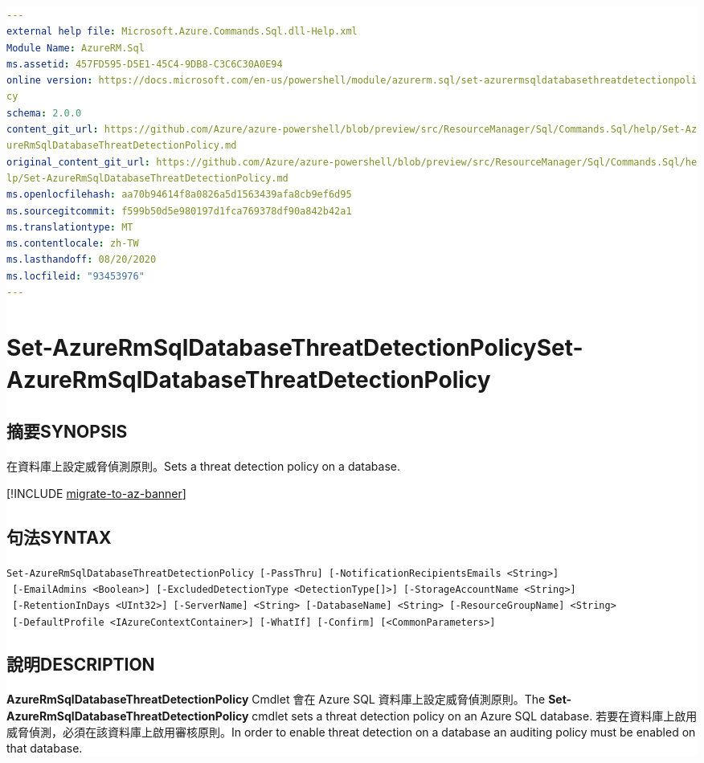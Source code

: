 ```yaml
---
external help file: Microsoft.Azure.Commands.Sql.dll-Help.xml
Module Name: AzureRM.Sql
ms.assetid: 457FD595-D5E1-45C4-9DB8-C3C6C30A0E94
online version: https://docs.microsoft.com/en-us/powershell/module/azurerm.sql/set-azurermsqldatabasethreatdetectionpolicy
schema: 2.0.0
content_git_url: https://github.com/Azure/azure-powershell/blob/preview/src/ResourceManager/Sql/Commands.Sql/help/Set-AzureRmSqlDatabaseThreatDetectionPolicy.md
original_content_git_url: https://github.com/Azure/azure-powershell/blob/preview/src/ResourceManager/Sql/Commands.Sql/help/Set-AzureRmSqlDatabaseThreatDetectionPolicy.md
ms.openlocfilehash: aa70b94614f8a0826a5d1563439afa8cb9ef6d95
ms.sourcegitcommit: f599b50d5e980197d1fca769378df90a842b42a1
ms.translationtype: MT
ms.contentlocale: zh-TW
ms.lasthandoff: 08/20/2020
ms.locfileid: "93453976"
---
```

# <span data-ttu-id="4c723-101">Set-AzureRmSqlDatabaseThreatDetectionPolicy</span><span class="sxs-lookup"><span data-stu-id="4c723-101">Set-AzureRmSqlDatabaseThreatDetectionPolicy</span></span>

## <span data-ttu-id="4c723-102">摘要</span><span class="sxs-lookup"><span data-stu-id="4c723-102">SYNOPSIS</span></span>
<span data-ttu-id="4c723-103">在資料庫上設定威脅偵測原則。</span><span class="sxs-lookup"><span data-stu-id="4c723-103">Sets a threat detection policy on a database.</span></span>

[!INCLUDE [migrate-to-az-banner](../../includes/migrate-to-az-banner.md)]

## <span data-ttu-id="4c723-104">句法</span><span class="sxs-lookup"><span data-stu-id="4c723-104">SYNTAX</span></span>

```
Set-AzureRmSqlDatabaseThreatDetectionPolicy [-PassThru] [-NotificationRecipientsEmails <String>]
 [-EmailAdmins <Boolean>] [-ExcludedDetectionType <DetectionType[]>] [-StorageAccountName <String>]
 [-RetentionInDays <UInt32>] [-ServerName] <String> [-DatabaseName] <String> [-ResourceGroupName] <String>
 [-DefaultProfile <IAzureContextContainer>] [-WhatIf] [-Confirm] [<CommonParameters>]
```

## <span data-ttu-id="4c723-105">說明</span><span class="sxs-lookup"><span data-stu-id="4c723-105">DESCRIPTION</span></span>
<span data-ttu-id="4c723-106">**AzureRmSqlDatabaseThreatDetectionPolicy** Cmdlet 會在 Azure SQL 資料庫上設定威脅偵測原則。</span><span class="sxs-lookup"><span data-stu-id="4c723-106">The **Set-AzureRmSqlDatabaseThreatDetectionPolicy** cmdlet sets a threat detection policy on an Azure SQL database.</span></span>
<span data-ttu-id="4c723-107">若要在資料庫上啟用威脅偵測，必須在該資料庫上啟用審核原則。</span><span class="sxs-lookup"><span data-stu-id="4c723-107">In order to enable threat detection on a database an auditing policy must be enabled on that database.</span></span>
